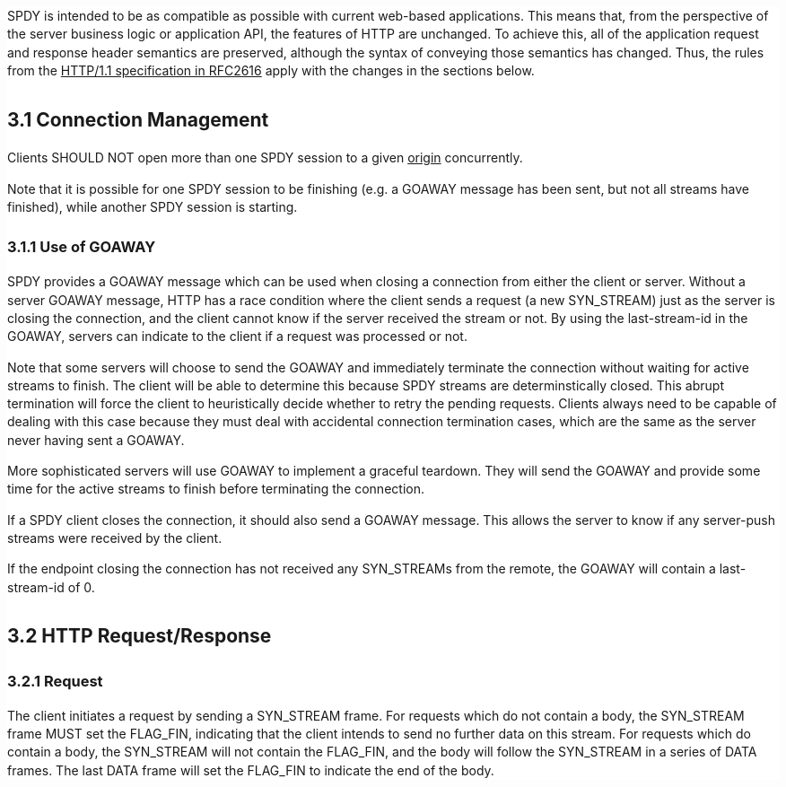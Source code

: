 SPDY is intended to be as compatible as possible with current web-based
applications. This means that, from the perspective of the server business logic
or application API, the features of HTTP are unchanged. To achieve this, all of
the application request and response header semantics are preserved, although
the syntax of conveying those semantics has changed. Thus, the rules from the
[HTTP/1.1 specification in
RFC2616](http://mbelshe.github.com/SPDY-Specification/draft-mbelshe-spdy-00.xml#RFC2616)
apply with the changes in the sections below.

## 3.1 Connection Management

Clients SHOULD NOT open more than one SPDY session to a given
[origin](http://mbelshe.github.com/SPDY-Specification/draft-mbelshe-spdy-00.xml#RFC6454)
concurrently.

Note that it is possible for one SPDY session to be finishing (e.g. a GOAWAY
message has been sent, but not all streams have finished), while another SPDY
session is starting.

### 3.1.1 Use of GOAWAY

SPDY provides a GOAWAY message which can be used when closing a connection from
either the client or server. Without a server GOAWAY message, HTTP has a race
condition where the client sends a request (a new SYN_STREAM) just as the server
is closing the connection, and the client cannot know if the server received the
stream or not. By using the last-stream-id in the GOAWAY, servers can indicate
to the client if a request was processed or not.

Note that some servers will choose to send the GOAWAY and immediately terminate
the connection without waiting for active streams to finish. The client will be
able to determine this because SPDY streams are determinstically closed. This
abrupt termination will force the client to heuristically decide whether to
retry the pending requests. Clients always need to be capable of dealing with
this case because they must deal with accidental connection termination cases,
which are the same as the server never having sent a GOAWAY.

More sophisticated servers will use GOAWAY to implement a graceful teardown.
They will send the GOAWAY and provide some time for the active streams to finish
before terminating the connection.

If a SPDY client closes the connection, it should also send a GOAWAY message.
This allows the server to know if any server-push streams were received by the
client.

If the endpoint closing the connection has not received any SYN_STREAMs from the
remote, the GOAWAY will contain a last-stream-id of 0.

## 3.2 HTTP Request/Response

### 3.2.1 Request

The client initiates a request by sending a SYN_STREAM frame. For requests which
do not contain a body, the SYN_STREAM frame MUST set the FLAG_FIN, indicating
that the client intends to send no further data on this stream. For requests
which do contain a body, the SYN_STREAM will not contain the FLAG_FIN, and the
body will follow the SYN_STREAM in a series of DATA frames. The last DATA frame
will set the FLAG_FIN to indicate the end of the body.
